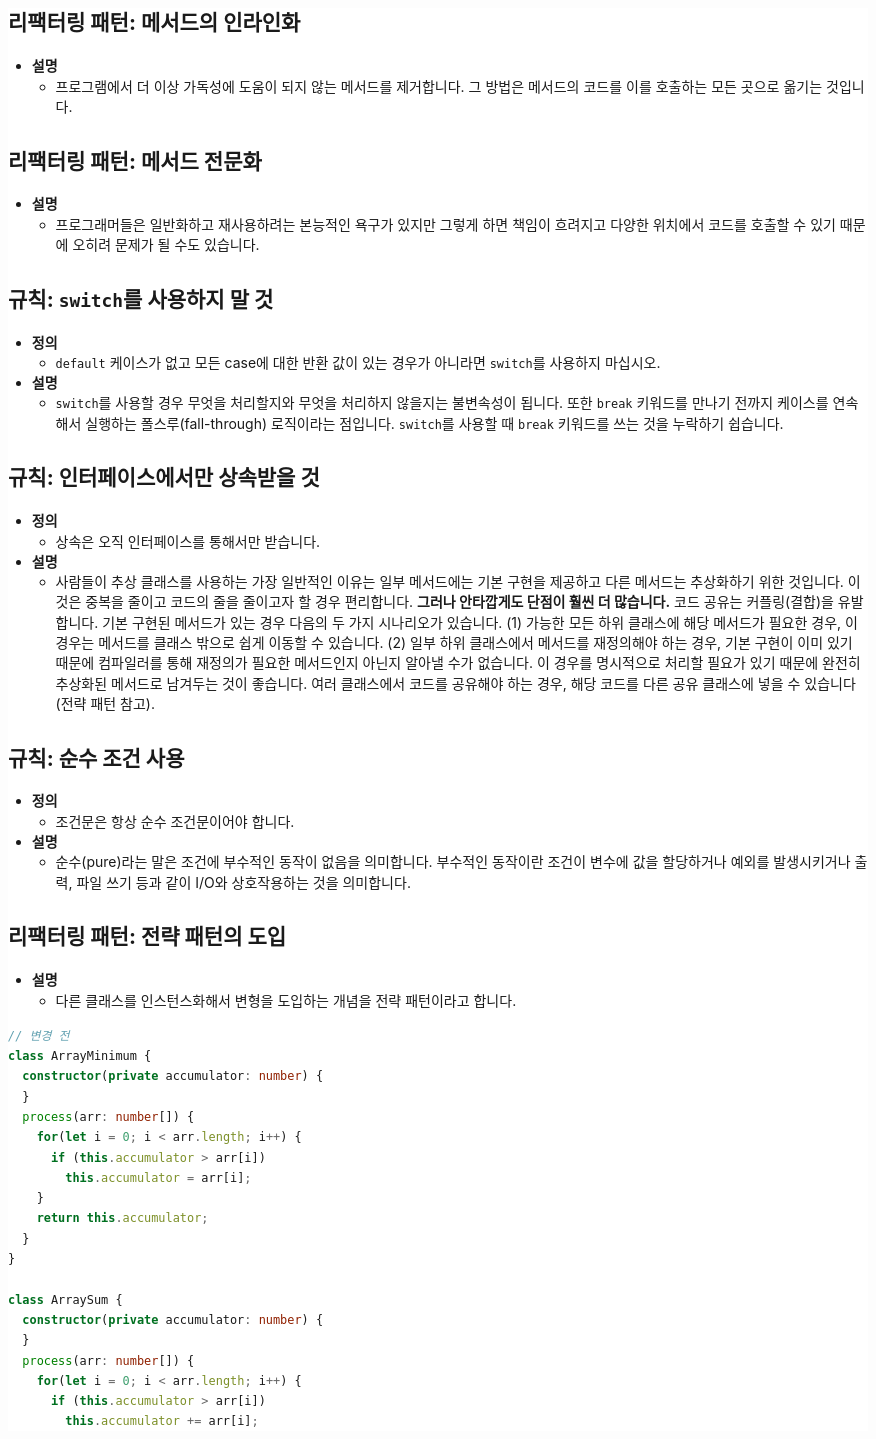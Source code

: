 ## 리팩터링 패턴: 메서드의 인라인화

- **설명**
  - 프로그램에서 더 이상 가독성에 도움이 되지 않는 메서드를 제거합니다. 그 방법은 메서드의 코드를 이를 호출하는 모든 곳으로 옮기는 것입니다.

## 리팩터링 패턴: 메서드 전문화

- **설명**
  - 프로그래머들은 일반화하고 재사용하려는 본능적인 욕구가 있지만 그렇게 하면 책임이 흐려지고 다양한 위치에서 코드를 호출할 수 있기 때문에 오히려 문제가 될 수도 있습니다.

## 규칙: `switch`를 사용하지 말 것

- **정의**
  - `default` 케이스가 없고 모든 case에 대한 반환 값이 있는 경우가 아니라면 `switch`를 사용하지 마십시오.
- **설명**
  - `switch`를 사용할 경우 무엇을 처리할지와 무엇을 처리하지 않을지는 불변속성이 됩니다. 또한 `break` 키워드를 만나기 전까지 케이스를 연속해서 실행하는 폴스루(fall-through) 로직이라는 점입니다. `switch`를 사용할 때 `break` 키워드를 쓰는 것을 누락하기 쉽습니다.

## 규칙: 인터페이스에서만 상속받을 것

- **정의**
  - 상속은 오직 인터페이스를 통해서만 받습니다.
- **설명**
  - 사람들이 추상 클래스를 사용하는 가장 일반적인 이유는 일부 메서드에는 기본 구현을 제공하고 다른 메서드는 추상화하기 위한 것입니다. 이것은 중복을 줄이고 코드의 줄을 줄이고자 할 경우 편리합니다. **그러나 안타깝게도 단점이 훨씬 더 많습니다.** 코드 공유는 커플링(결합)을 유발합니다. 기본 구현된 메서드가 있는 경우 다음의 두 가지 시나리오가 있습니다. (1) 가능한 모든 하위 클래스에 해당 메서드가 필요한 경우, 이 경우는 메서드를 클래스 밖으로 쉽게 이동할 수 있습니다. (2) 일부 하위 클래스에서 메서드를 재정의해야 하는 경우, 기본 구현이 이미 있기 때문에 컴파일러를 통해 재정의가 필요한 메서드인지 아닌지 알아낼 수가 없습니다. 이 경우를 명시적으로 처리할 필요가 있기 때문에 완전히 추상화된 메서드로 남겨두는 것이 좋습니다. 여러 클래스에서 코드를 공유해야 하는 경우, 해당 코드를 다른 공유 클래스에 넣을 수 있습니다(전략 패턴 참고).

## 규칙: 순수 조건 사용

- **정의**
  - 조건문은 항상 순수 조건문이어야 합니다.
- **설명**
  - 순수(pure)라는 말은 조건에 부수적인 동작이 없음을 의미합니다. 부수적인 동작이란 조건이 변수에 값을 할당하거나 예외를 발생시키거나 출력, 파일 쓰기 등과 같이 I/O와 상호작용하는 것을 의미합니다.

## 리팩터링 패턴: 전략 패턴의 도입

- **설명**
  - 다른 클래스를 인스턴스화해서 변형을 도입하는 개념을 전략 패턴이라고 합니다.

```typescript
// 변경 전
class ArrayMinimum {
  constructor(private accumulator: number) {
  }
  process(arr: number[]) {
    for(let i = 0; i < arr.length; i++) {
      if (this.accumulator > arr[i])
        this.accumulator = arr[i];
    }
    return this.accumulator;
  }
}

class ArraySum {
  constructor(private accumulator: number) {
  }
  process(arr: number[]) {
    for(let i = 0; i < arr.length; i++) {
      if (this.accumulator > arr[i])
        this.accumulator += arr[i];
```